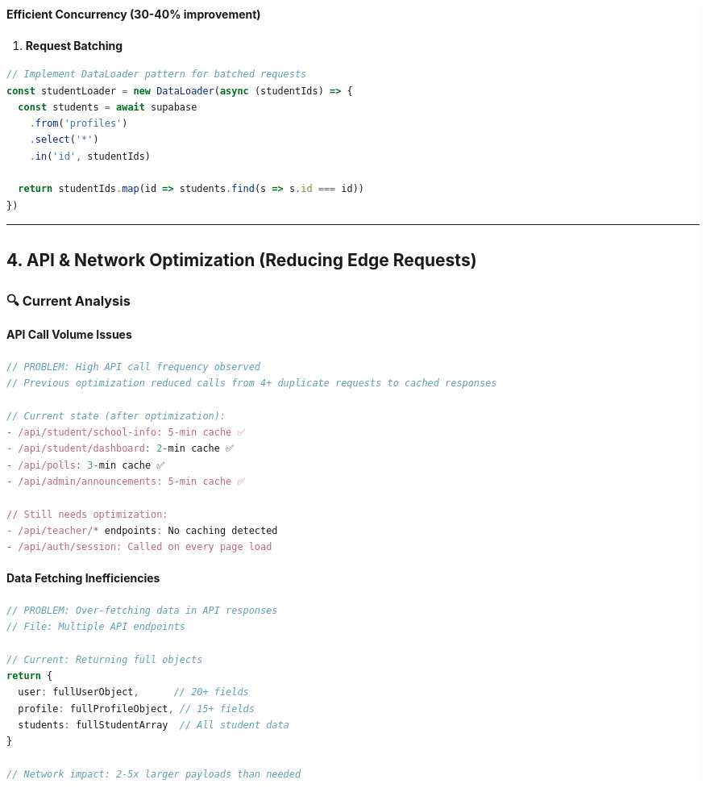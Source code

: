 #### Efficient Concurrency (30-40% improvement)

1. **Request Batching**
```typescript
// Implement DataLoader pattern for batched requests
const studentLoader = new DataLoader(async (studentIds) => {
  const students = await supabase
    .from('profiles')
    .select('*')
    .in('id', studentIds)
  
  return studentIds.map(id => students.find(s => s.id === id))
})
```

---

## 4. API & Network Optimization (Reducing Edge Requests)

### 🔍 Current Analysis

#### API Call Volume Issues
```typescript
// PROBLEM: High API call frequency observed
// Previous optimization reduced calls from 4+ duplicate requests to cached responses

// Current state (after optimization):
- /api/student/school-info: 5-min cache ✅
- /api/student/dashboard: 2-min cache ✅  
- /api/polls: 3-min cache ✅
- /api/admin/announcements: 5-min cache ✅

// Still needs optimization:
- /api/teacher/* endpoints: No caching detected
- /api/auth/session: Called on every page load
```

#### Data Fetching Inefficiencies
```typescript
// PROBLEM: Over-fetching data in API responses
// File: Multiple API endpoints

// Current: Returning full objects
return { 
  user: fullUserObject,      // 20+ fields
  profile: fullProfileObject, // 15+ fields  
  students: fullStudentArray  // All student data
}

// Network impact: 2-5x larger payloads than needed
```
